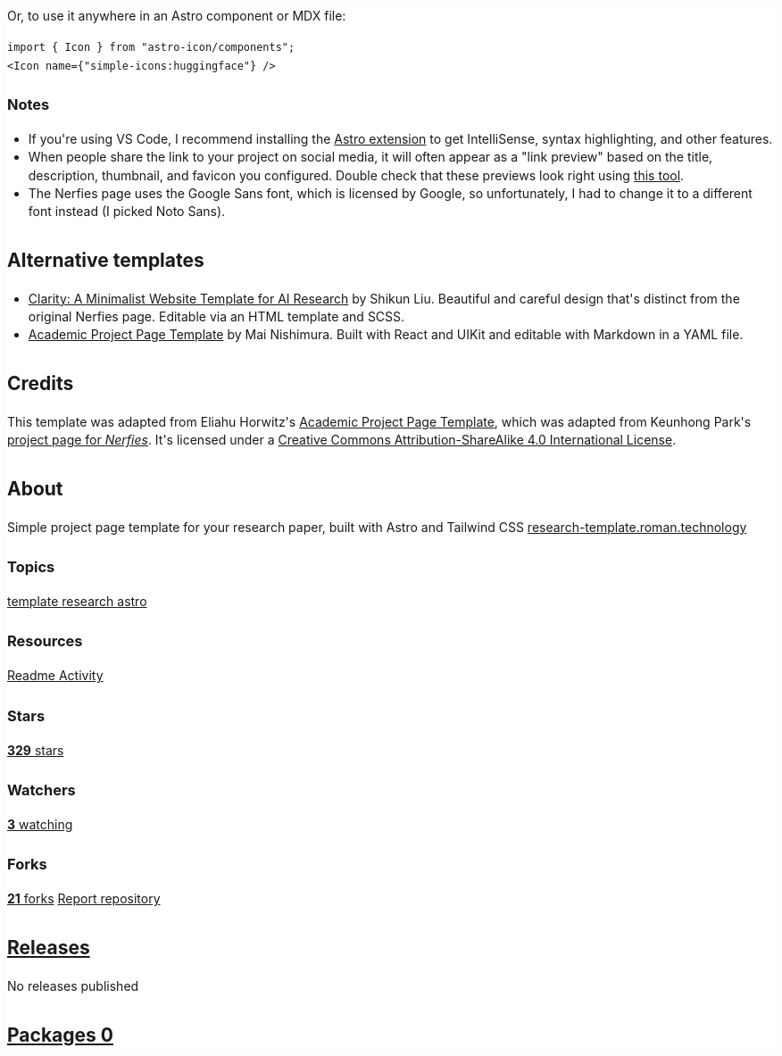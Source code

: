 Or, to use it anywhere in an Astro component or MDX file:
```
import { Icon } from "astro-icon/components";
<Icon name={"simple-icons:huggingface"} />
```

### Notes
[](https://github.com/RomanHauksson/academic-project-astro-template#notes)
  * If you're using VS Code, I recommend installing the [Astro extension](https://marketplace.visualstudio.com/items?itemName=astro-build.astro-vscode) to get IntelliSense, syntax highlighting, and other features.
  * When people share the link to your project on social media, it will often appear as a "link preview" based on the title, description, thumbnail, and favicon you configured. Double check that these previews look right using [this tool](https://linkpreview.xyz/).
  * The Nerfies page uses the Google Sans font, which is licensed by Google, so unfortunately, I had to change it to a different font instead (I picked Noto Sans).


## Alternative templates
[](https://github.com/RomanHauksson/academic-project-astro-template#alternative-templates)
  * [Clarity: A Minimalist Website Template for AI Research](https://shikun.io/projects/clarity) by Shikun Liu. Beautiful and careful design that's distinct from the original Nerfies page. Editable via an HTML template and SCSS.
  * [Academic Project Page Template](https://denkiwakame.github.io/academic-project-template/) by Mai Nishimura. Built with React and UIKit and editable with Markdown in a YAML file.


## Credits
[](https://github.com/RomanHauksson/academic-project-astro-template#credits)
This template was adapted from Eliahu Horwitz's [Academic Project Page Template](https://github.com/eliahuhorwitz/Academic-project-page-template), which was adapted from Keunhong Park's [project page for _Nerfies_](https://nerfies.github.io/). It's licensed under a [Creative Commons Attribution-ShareAlike 4.0 International License](http://creativecommons.org/licenses/by-sa/4.0/).
## About
Simple project page template for your research paper, built with Astro and Tailwind CSS 
[research-template.roman.technology](https://research-template.roman.technology "https://research-template.roman.technology")
### Topics
[ template ](https://github.com/topics/template "Topic: template") [ research ](https://github.com/topics/research "Topic: research") [ astro ](https://github.com/topics/astro "Topic: astro")
### Resources
[ Readme ](https://github.com/RomanHauksson/academic-project-astro-template#readme-ov-file)
[ Activity](https://github.com/RomanHauksson/academic-project-astro-template/activity)
### Stars
[ **329** stars](https://github.com/RomanHauksson/academic-project-astro-template/stargazers)
### Watchers
[ **3** watching](https://github.com/RomanHauksson/academic-project-astro-template/watchers)
### Forks
[ **21** forks](https://github.com/RomanHauksson/academic-project-astro-template/forks)
[ Report repository ](https://github.com/contact/report-content?content_url=https%3A%2F%2Fgithub.com%2FRomanHauksson%2Facademic-project-astro-template&report=RomanHauksson+%28user%29)
##  [Releases](https://github.com/RomanHauksson/academic-project-astro-template/releases)
No releases published
##  [Packages 0](https://github.com/users/RomanHauksson/packages?repo_name=academic-project-astro-template)